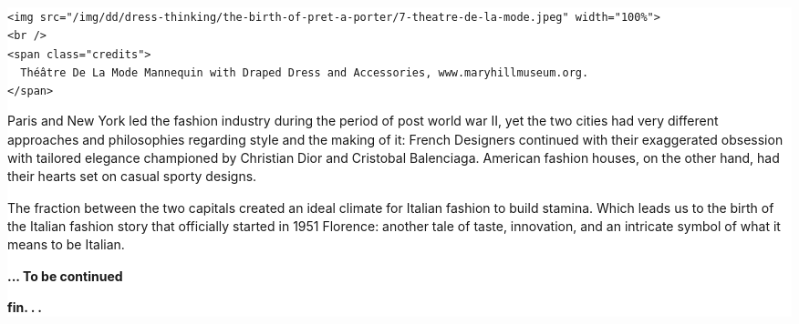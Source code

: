     <img src="/img/dd/dress-thinking/the-birth-of-pret-a-porter/7-theatre-de-la-mode.jpeg" width="100%">
    <br />
    <span class="credits">
      Théâtre De La Mode Mannequin with Draped Dress and Accessories, www.maryhillmuseum.org.
    </span>
  </p>
</div>

Paris and New York led the fashion industry during the period of post world war II, yet the two cities had very different approaches and philosophies regarding style and the making of it: French Designers continued with their exaggerated obsession with tailored elegance championed by Christian Dior and Cristobal Balenciaga. American fashion houses, on the other hand, had their hearts set on casual sporty designs.

The fraction between the two capitals created an ideal climate for Italian fashion to build stamina. Which leads us to the birth of the Italian fashion story that officially started in 1951 Florence: another tale of taste, innovation, and an intricate symbol of what it means to be Italian.

**... To be continued**

**fin. . .**

